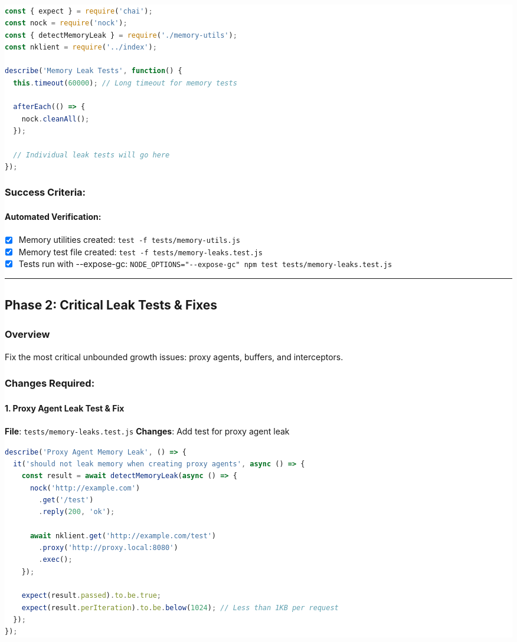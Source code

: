 ```javascript
const { expect } = require('chai');
const nock = require('nock');
const { detectMemoryLeak } = require('./memory-utils');
const nklient = require('../index');

describe('Memory Leak Tests', function() {
  this.timeout(60000); // Long timeout for memory tests
  
  afterEach(() => {
    nock.cleanAll();
  });
  
  // Individual leak tests will go here
});
```

### Success Criteria:

#### Automated Verification:
- [x] Memory utilities created: `test -f tests/memory-utils.js`
- [x] Memory test file created: `test -f tests/memory-leaks.test.js`
- [x] Tests run with --expose-gc: `NODE_OPTIONS="--expose-gc" npm test tests/memory-leaks.test.js`

---

## Phase 2: Critical Leak Tests & Fixes

### Overview
Fix the most critical unbounded growth issues: proxy agents, buffers, and interceptors.

### Changes Required:

#### 1. Proxy Agent Leak Test & Fix
**File**: `tests/memory-leaks.test.js`
**Changes**: Add test for proxy agent leak

```javascript
describe('Proxy Agent Memory Leak', () => {
  it('should not leak memory when creating proxy agents', async () => {
    const result = await detectMemoryLeak(async () => {
      nock('http://example.com')
        .get('/test')
        .reply(200, 'ok');
      
      await nklient.get('http://example.com/test')
        .proxy('http://proxy.local:8080')
        .exec();
    });
    
    expect(result.passed).to.be.true;
    expect(result.perIteration).to.be.below(1024); // Less than 1KB per request
  });
});
```
